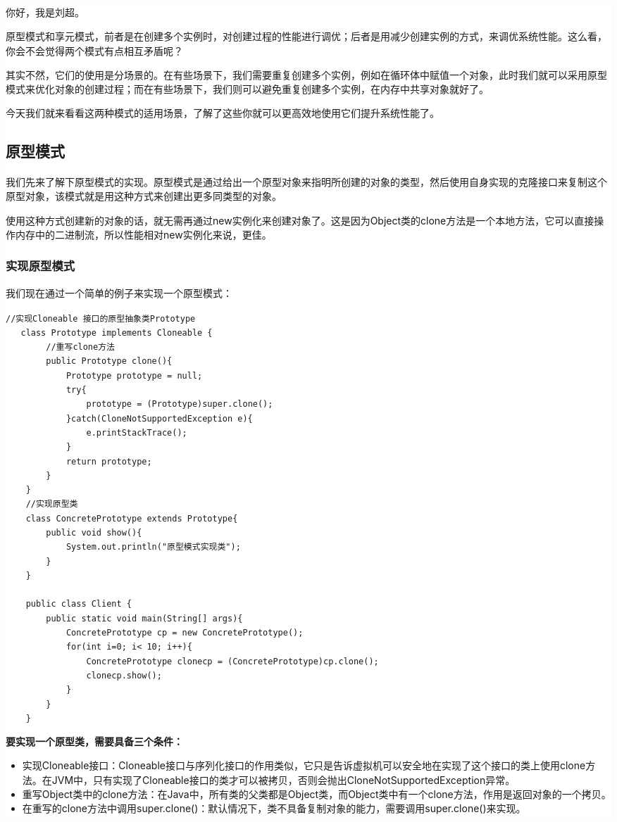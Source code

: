 你好，我是刘超。

原型模式和享元模式，前者是在创建多个实例时，对创建过程的性能进行调优；后者是用减少创建实例的方式，来调优系统性能。这么看，你会不会觉得两个模式有点相互矛盾呢？

其实不然，它们的使用是分场景的。在有些场景下，我们需要重复创建多个实例，例如在循环体中赋值一个对象，此时我们就可以采用原型模式来优化对象的创建过程；而在有些场景下，我们则可以避免重复创建多个实例，在内存中共享对象就好了。

今天我们就来看看这两种模式的适用场景，了解了这些你就可以更高效地使用它们提升系统性能了。

## 原型模式

我们先来了解下原型模式的实现。原型模式是通过给出一个原型对象来指明所创建的对象的类型，然后使用自身实现的克隆接口来复制这个原型对象，该模式就是用这种方式来创建出更多同类型的对象。

使用这种方式创建新的对象的话，就无需再通过new实例化来创建对象了。这是因为Object类的clone方法是一个本地方法，它可以直接操作内存中的二进制流，所以性能相对new实例化来说，更佳。

### 实现原型模式

我们现在通过一个简单的例子来实现一个原型模式：

``````````
//实现Cloneable 接口的原型抽象类Prototype 
   class Prototype implements Cloneable {
        //重写clone方法
        public Prototype clone(){
            Prototype prototype = null;
            try{
                prototype = (Prototype)super.clone();
            }catch(CloneNotSupportedException e){
                e.printStackTrace();
            }
            return prototype;
        }
    }
    //实现原型类
    class ConcretePrototype extends Prototype{
        public void show(){
            System.out.println("原型模式实现类");
        }
    }

    public class Client {
        public static void main(String[] args){
            ConcretePrototype cp = new ConcretePrototype();
            for(int i=0; i< 10; i++){
                ConcretePrototype clonecp = (ConcretePrototype)cp.clone();
                clonecp.show();
            }
        }
    }
``````````

**要实现一个原型类，需要具备三个条件：** 

 *  实现Cloneable接口：Cloneable接口与序列化接口的作用类似，它只是告诉虚拟机可以安全地在实现了这个接口的类上使用clone方法。在JVM中，只有实现了Cloneable接口的类才可以被拷贝，否则会抛出CloneNotSupportedException异常。
 *  重写Object类中的clone方法：在Java中，所有类的父类都是Object类，而Object类中有一个clone方法，作用是返回对象的一个拷贝。
 *  在重写的clone方法中调用super.clone()：默认情况下，类不具备复制对象的能力，需要调用super.clone()来实现。
